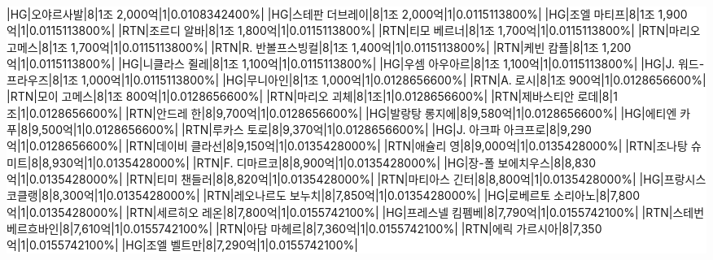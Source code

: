 |HG|오야르사발|8|1조 2,000억|1|0.0108342400%|
|HG|스테판 더브레이|8|1조 2,000억|1|0.0115113800%|
|HG|조엘 마티프|8|1조 1,900억|1|0.0115113800%|
|RTN|조르디 알바|8|1조 1,800억|1|0.0115113800%|
|RTN|티모 베르너|8|1조 1,700억|1|0.0115113800%|
|RTN|마리오 고메스|8|1조 1,700억|1|0.0115113800%|
|RTN|R. 반볼프스빙컬|8|1조 1,400억|1|0.0115113800%|
|RTN|케빈 캄플|8|1조 1,200억|1|0.0115113800%|
|HG|니클라스 쥘레|8|1조 1,100억|1|0.0115113800%|
|HG|우셈 아우아르|8|1조 1,100억|1|0.0115113800%|
|HG|J. 워드-프라우즈|8|1조 1,000억|1|0.0115113800%|
|HG|무니아인|8|1조 1,000억|1|0.0128656600%|
|RTN|A. 로시|8|1조 900억|1|0.0128656600%|
|RTN|모이 고메스|8|1조 800억|1|0.0128656600%|
|RTN|마리오 괴체|8|1조|1|0.0128656600%|
|RTN|제바스티안 로데|8|1조|1|0.0128656600%|
|RTN|안드레 한|8|9,700억|1|0.0128656600%|
|HG|발랑탕 롱지에|8|9,580억|1|0.0128656600%|
|HG|에티엔 카푸|8|9,500억|1|0.0128656600%|
|RTN|루카스 토로|8|9,370억|1|0.0128656600%|
|HG|J. 아크파 아크프로|8|9,290억|1|0.0128656600%|
|RTN|데이비 클라선|8|9,150억|1|0.0135428000%|
|RTN|애슐리 영|8|9,000억|1|0.0135428000%|
|RTN|조나탕 슈미트|8|8,930억|1|0.0135428000%|
|RTN|F. 디마르코|8|8,900억|1|0.0135428000%|
|HG|장-폴 보에치우스|8|8,830억|1|0.0135428000%|
|RTN|티미 챈들러|8|8,820억|1|0.0135428000%|
|RTN|마티아스 긴터|8|8,800억|1|0.0135428000%|
|HG|프랑시스 코클랭|8|8,300억|1|0.0135428000%|
|RTN|레오나르도 보누치|8|7,850억|1|0.0135428000%|
|HG|로베르토 소리아노|8|7,800억|1|0.0135428000%|
|RTN|세르히오 레온|8|7,800억|1|0.0155742100%|
|HG|프레스넬 킴펨베|8|7,790억|1|0.0155742100%|
|RTN|스테번 베르흐바인|8|7,610억|1|0.0155742100%|
|RTN|아담 마헤르|8|7,360억|1|0.0155742100%|
|RTN|에릭 가르시아|8|7,350억|1|0.0155742100%|
|HG|조엘 벨트만|8|7,290억|1|0.0155742100%|
